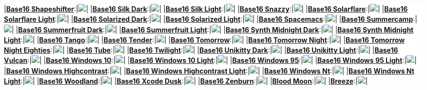 |**[Base16 Shapeshifter](base16_shapeshifter.yaml)**:|<img src='previews/base16_shapeshifter.yaml.svg' width='300'>|
|**[Base16 Silk Dark](base16_silk_dark.yaml)**:|<img src='previews/base16_silk_dark.yaml.svg' width='300'>|
|**[Base16 Silk Light](base16_silk_light.yaml)**:|<img src='previews/base16_silk_light.yaml.svg' width='300'>|
|**[Base16 Snazzy](base16_snazzy.yaml)**:|<img src='previews/base16_snazzy.yaml.svg' width='300'>|
|**[Base16 Solarflare](base16_solarflare.yaml)**:|<img src='previews/base16_solarflare.yaml.svg' width='300'>|
|**[Base16 Solarflare Light](base16_solarflare_light.yaml)**:|<img src='previews/base16_solarflare_light.yaml.svg' width='300'>|
|**[Base16 Solarized Dark](base16_solarized_dark.yaml)**:|<img src='previews/base16_solarized_dark.yaml.svg' width='300'>|
|**[Base16 Solarized Light](base16_solarized_light.yaml)**:|<img src='previews/base16_solarized_light.yaml.svg' width='300'>|
|**[Base16 Spacemacs](base16_spacemacs.yaml)**:|<img src='previews/base16_spacemacs.yaml.svg' width='300'>|
|**[Base16 Summercamp](base16_summercamp.yaml)**:|<img src='previews/base16_summercamp.yaml.svg' width='300'>|
|**[Base16 Summerfruit Dark](base16_summerfruit_dark.yaml)**:|<img src='previews/base16_summerfruit_dark.yaml.svg' width='300'>|
|**[Base16 Summerfruit Light](base16_summerfruit_light.yaml)**:|<img src='previews/base16_summerfruit_light.yaml.svg' width='300'>|
|**[Base16 Synth Midnight Dark](base16_synth_midnight_dark.yaml)**:|<img src='previews/base16_synth_midnight_dark.yaml.svg' width='300'>|
|**[Base16 Synth Midnight Light](base16_synth_midnight_light.yaml)**:|<img src='previews/base16_synth_midnight_light.yaml.svg' width='300'>|
|**[Base16 Tango](base16_tango.yaml)**:|<img src='previews/base16_tango.yaml.svg' width='300'>|
|**[Base16 Tender](base16_tender.yaml)**:|<img src='previews/base16_tender.yaml.svg' width='300'>|
|**[Base16 Tomorrow](base16_tomorrow.yaml)**:|<img src='previews/base16_tomorrow.yaml.svg' width='300'>|
|**[Base16 Tomorrow Night](base16_tomorrow_night.yaml)**:|<img src='previews/base16_tomorrow_night.yaml.svg' width='300'>|
|**[Base16 Tomorrow Night Eighties](base16_tomorrow_night_eighties.yaml)**:|<img src='previews/base16_tomorrow_night_eighties.yaml.svg' width='300'>|
|**[Base16 Tube](base16_tube.yaml)**:|<img src='previews/base16_tube.yaml.svg' width='300'>|
|**[Base16 Twilight](base16_twilight.yaml)**:|<img src='previews/base16_twilight.yaml.svg' width='300'>|
|**[Base16 Unikitty Dark](base16_unikitty_dark.yaml)**:|<img src='previews/base16_unikitty_dark.yaml.svg' width='300'>|
|**[Base16 Unikitty Light](base16_unikitty_light.yaml)**:|<img src='previews/base16_unikitty_light.yaml.svg' width='300'>|
|**[Base16 Vulcan](base16_vulcan.yaml)**:|<img src='previews/base16_vulcan.yaml.svg' width='300'>|
|**[Base16 Windows 10](base16_windows_10.yaml)**:|<img src='previews/base16_windows_10.yaml.svg' width='300'>|
|**[Base16 Windows 10 Light](base16_windows_10_light.yaml)**:|<img src='previews/base16_windows_10_light.yaml.svg' width='300'>|
|**[Base16 Windows 95](base16_windows_95.yaml)**:|<img src='previews/base16_windows_95.yaml.svg' width='300'>|
|**[Base16 Windows 95 Light](base16_windows_95_light.yaml)**:|<img src='previews/base16_windows_95_light.yaml.svg' width='300'>|
|**[Base16 Windows Highcontrast](base16_windows_highcontrast.yaml)**:|<img src='previews/base16_windows_highcontrast.yaml.svg' width='300'>|
|**[Base16 Windows Highcontrast Light](base16_windows_highcontrast_light.yaml)**:|<img src='previews/base16_windows_highcontrast_light.yaml.svg' width='300'>|
|**[Base16 Windows Nt](base16_windows_nt.yaml)**:|<img src='previews/base16_windows_nt.yaml.svg' width='300'>|
|**[Base16 Windows Nt Light](base16_windows_nt_light.yaml)**:|<img src='previews/base16_windows_nt_light.yaml.svg' width='300'>|
|**[Base16 Woodland](base16_woodland.yaml)**:|<img src='previews/base16_woodland.yaml.svg' width='300'>|
|**[Base16 Xcode Dusk](base16_xcode_dusk.yaml)**:|<img src='previews/base16_xcode_dusk.yaml.svg' width='300'>|
|**[Base16 Zenburn](base16_zenburn.yaml)**:|<img src='previews/base16_zenburn.yaml.svg' width='300'>|
|**[Blood Moon](blood_moon.yaml)**:|<img src='previews/blood_moon.yaml.svg' width='300'>|
|**[Breeze](breeze.yaml)**:|<img src='previews/breeze.yaml.svg' width='300'>|